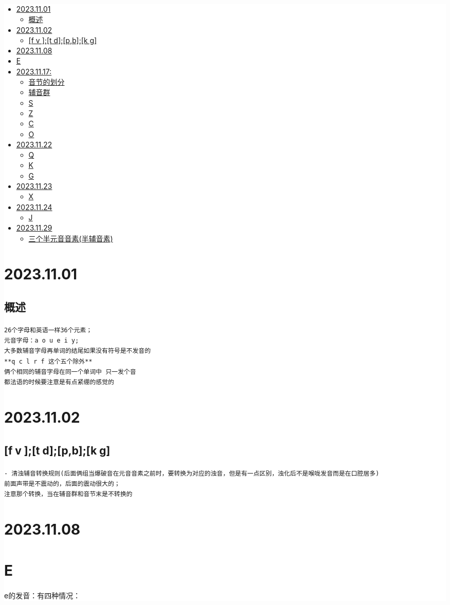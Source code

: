 - [2023.11.01](#20231101)
  - [概述](#概述)
- [2023.11.02](#20231102)
  - [\[f v \];\[t d\];\[p,b\];\[k g\]](#f-v-t-dpbk-g)
- [2023.11.08](#20231108)
- [E](#e)
- [2023.11.17:](#20231117)
  - [音节的划分](#音节的划分)
  - [辅音群](#辅音群)
  - [S](#s)
  - [Z](#z)
  - [C](#c)
  - [O](#o)
- [2023.11.22](#20231122)
  - [Q](#q)
  - [K](#k)
  - [G](#g)
- [2023.11.23](#20231123)
  - [X](#x)
- [2023.11.24](#20231124)
  - [J](#j)
- [2023.11.29](#20231129)
  - [三个半元音音素(半辅音素)](#三个半元音音素半辅音素)

# 2023.11.01
## 概述

    26个字母和英语一样36个元素；  
    元音字母：a o u e i y;  
    大多数辅音字母再单词的结尾如果没有符号是不发音的  
    **q c l r f 这个五个除外**  
    俩个相同的辅音字母在同一个单词中 只一发个音  
    都法语的时候要注意是有点紧绷的感觉的   
	
# 2023.11.02
## [f v ];[t d];[p,b];[k g]

    - 清浊辅音转换规则(后面俩组当爆破音在元音音素之前时，要转换为对应的浊音，但是有一点区别，浊化后不是喉咙发音而是在口腔居多) 
  	前面声带是不震动的，后面的震动很大的；  
  	注意那个转换，当在辅音群和音节末是不转换的   


# 2023.11.08
# E
e的发音：有四种情况：
